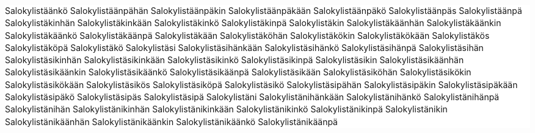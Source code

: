 Salokylistäänkö
Salokylistäänpähän
Salokylistäänpäkin
Salokylistäänpäkään
Salokylistäänpäkö
Salokylistäänpäs
Salokylistäänpä
Salokylistäkinhän
Salokylistäkinkään
Salokylistäkinkö
Salokylistäkinpä
Salokylistäkin
Salokylistäkäänhän
Salokylistäkäänkin
Salokylistäkäänkö
Salokylistäkäänpä
Salokylistäkään
Salokylistäköhän
Salokylistäkökin
Salokylistäkökään
Salokylistäkös
Salokylistäköpä
Salokylistäkö
Salokylistäsi
Salokylistäsihänkään
Salokylistäsihänkö
Salokylistäsihänpä
Salokylistäsihän
Salokylistäsikinhän
Salokylistäsikinkään
Salokylistäsikinkö
Salokylistäsikinpä
Salokylistäsikin
Salokylistäsikäänhän
Salokylistäsikäänkin
Salokylistäsikäänkö
Salokylistäsikäänpä
Salokylistäsikään
Salokylistäsiköhän
Salokylistäsikökin
Salokylistäsikökään
Salokylistäsikös
Salokylistäsiköpä
Salokylistäsikö
Salokylistäsipähän
Salokylistäsipäkin
Salokylistäsipäkään
Salokylistäsipäkö
Salokylistäsipäs
Salokylistäsipä
Salokylistäni
Salokylistänihänkään
Salokylistänihänkö
Salokylistänihänpä
Salokylistänihän
Salokylistänikinhän
Salokylistänikinkään
Salokylistänikinkö
Salokylistänikinpä
Salokylistänikin
Salokylistänikäänhän
Salokylistänikäänkin
Salokylistänikäänkö
Salokylistänikäänpä